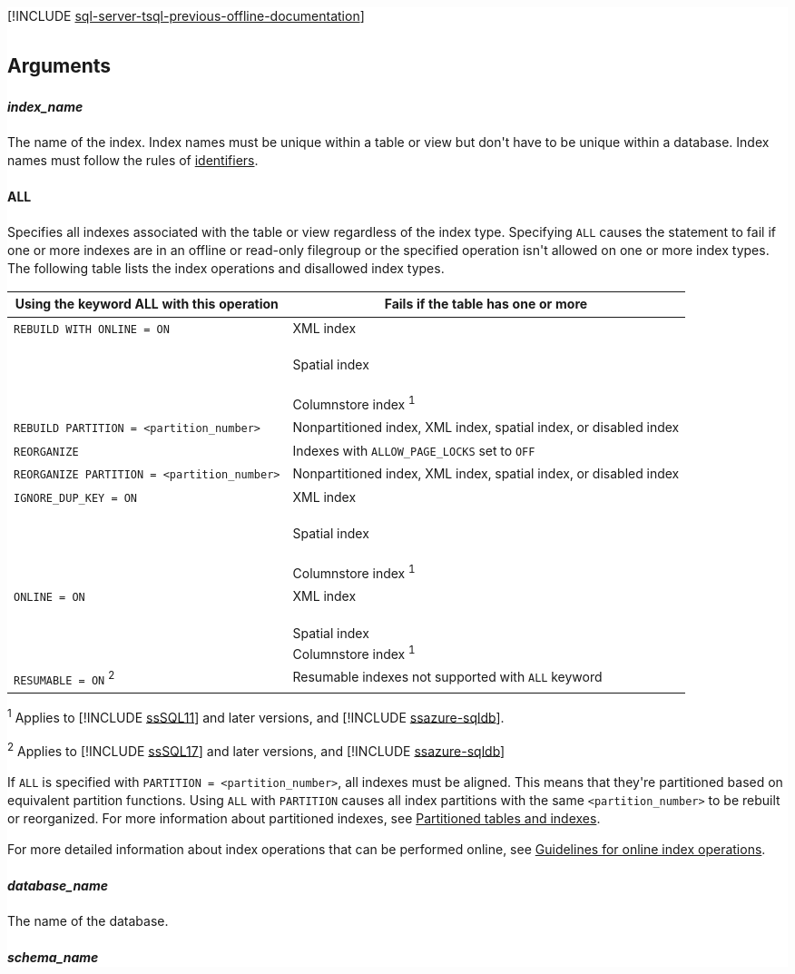 [!INCLUDE [sql-server-tsql-previous-offline-documentation](../../includes/sql-server-tsql-previous-offline-documentation.md)]

## Arguments

#### *index_name*

The name of the index. Index names must be unique within a table or view but don't have to be unique within a database. Index names must follow the rules of [identifiers](../../relational-databases/databases/database-identifiers.md).

#### ALL

Specifies all indexes associated with the table or view regardless of the index type. Specifying `ALL` causes the statement to fail if one or more indexes are in an offline or read-only filegroup or the specified operation isn't allowed on one or more index types. The following table lists the index operations and disallowed index types.

| Using the keyword ALL with this operation | Fails if the table has one or more |
| --- | --- |
| `REBUILD WITH ONLINE = ON` | XML index<br /><br />Spatial index<br /><br />Columnstore index <sup>1</sup> |
| `REBUILD PARTITION = <partition_number>` | Nonpartitioned index, XML index, spatial index, or disabled index |
| `REORGANIZE` | Indexes with `ALLOW_PAGE_LOCKS` set to `OFF` |
| `REORGANIZE PARTITION = <partition_number>` | Nonpartitioned index, XML index, spatial index, or disabled index |
| `IGNORE_DUP_KEY = ON` | XML index<br /><br />Spatial index<br /><br />Columnstore index <sup>1</sup> |
| `ONLINE = ON` | XML index<br /><br />Spatial index<br />Columnstore index <sup>1</sup> |
| `RESUMABLE = ON` <sup>2</sup> | Resumable indexes not supported with `ALL` keyword |

<sup>1</sup> Applies to [!INCLUDE [ssSQL11](../../includes/sssql11-md.md)] and later versions, and [!INCLUDE [ssazure-sqldb](../../includes/ssazure-sqldb.md)].

<sup>2</sup> Applies to [!INCLUDE [ssSQL17](../../includes/sssql17-md.md)] and later versions, and [!INCLUDE [ssazure-sqldb](../../includes/ssazure-sqldb.md)]

If `ALL` is specified with `PARTITION = <partition_number>`, all indexes must be aligned. This means that they're partitioned based on equivalent partition functions. Using `ALL` with `PARTITION` causes all index partitions with the same `<partition_number>` to be rebuilt or reorganized. For more information about partitioned indexes, see [Partitioned tables and indexes](../../relational-databases/partitions/partitioned-tables-and-indexes.md).

For more detailed information about index operations that can be performed online, see [Guidelines for online index operations](../../relational-databases/indexes/guidelines-for-online-index-operations.md).

#### *database_name*

The name of the database.

#### *schema_name*
